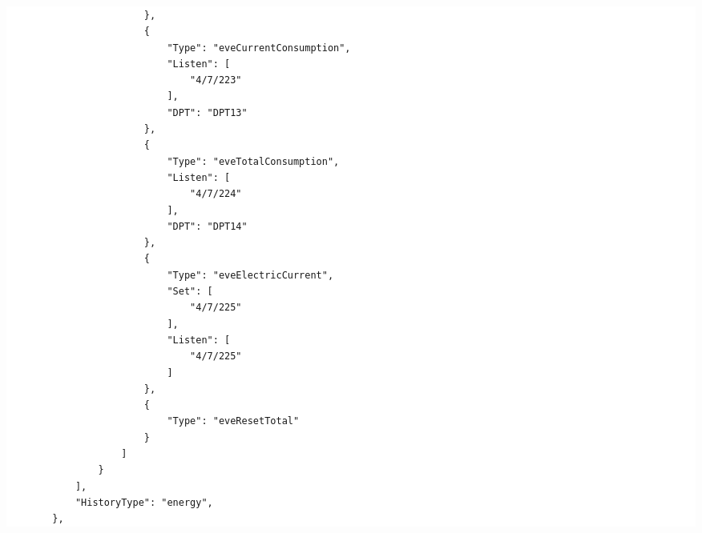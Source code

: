 ```
                        },
                        {
                            "Type": "eveCurrentConsumption",
                            "Listen": [
                                "4/7/223"
                            ],
                            "DPT": "DPT13"
                        },
                        {
                            "Type": "eveTotalConsumption",
                            "Listen": [
                                "4/7/224"
                            ],
                            "DPT": "DPT14"
                        },
                        {
                            "Type": "eveElectricCurrent",
                            "Set": [
                                "4/7/225"
                            ],
                            "Listen": [
                                "4/7/225"
                            ]
                        },
                        {
                            "Type": "eveResetTotal"
                        }
                    ]
                }
            ],
            "HistoryType": "energy",
        },

```



